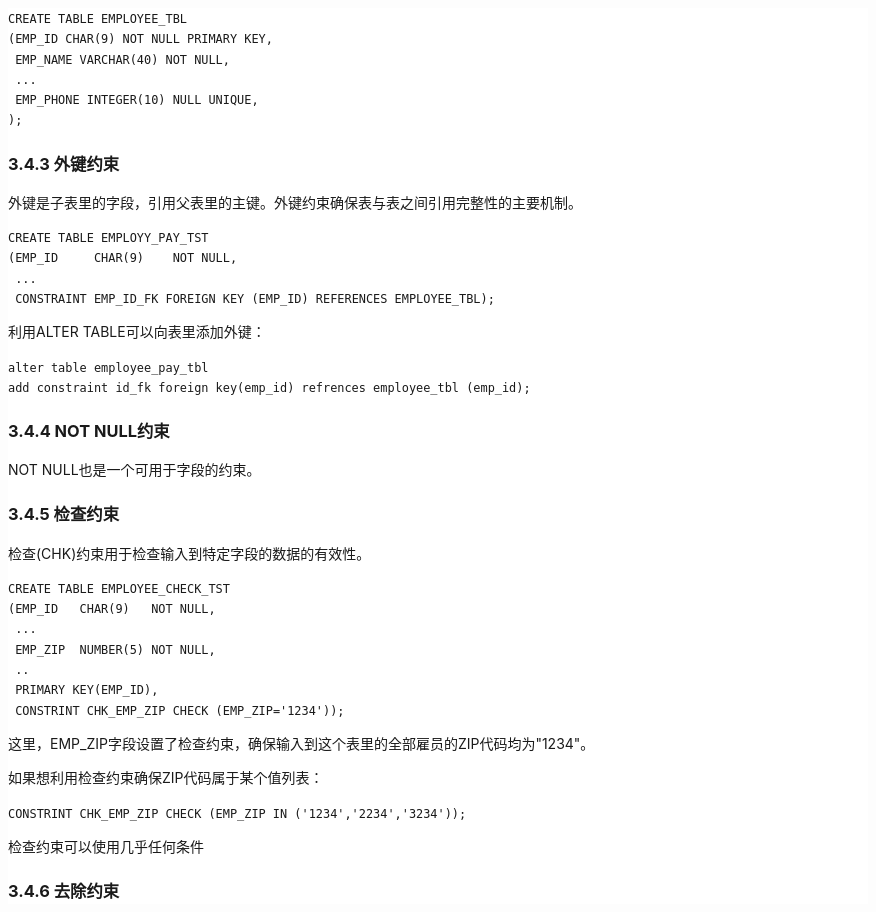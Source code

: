 ``` 
CREATE TABLE EMPLOYEE_TBL
(EMP_ID CHAR(9) NOT NULL PRIMARY KEY,
 EMP_NAME VARCHAR(40) NOT NULL,
 ...
 EMP_PHONE INTEGER(10) NULL UNIQUE,
);
```

### 3.4.3 外键约束

外键是子表里的字段，引用父表里的主键。外键约束确保表与表之间引用完整性的主要机制。

``` 
CREATE TABLE EMPLOYY_PAY_TST
(EMP_ID     CHAR(9)    NOT NULL,
 ...
 CONSTRAINT EMP_ID_FK FOREIGN KEY (EMP_ID) REFERENCES EMPLOYEE_TBL);
```

利用ALTER TABLE可以向表里添加外键：

``` 
alter table employee_pay_tbl
add constraint id_fk foreign key(emp_id) refrences employee_tbl (emp_id);
```

### 3.4.4 NOT NULL约束

NOT NULL也是一个可用于字段的约束。

### 3.4.5 检查约束

检查(CHK)约束用于检查输入到特定字段的数据的有效性。

``` 
CREATE TABLE EMPLOYEE_CHECK_TST
(EMP_ID   CHAR(9)   NOT NULL,
 ...
 EMP_ZIP  NUMBER(5) NOT NULL,
 ..
 PRIMARY KEY(EMP_ID),
 CONSTRINT CHK_EMP_ZIP CHECK (EMP_ZIP='1234'));
```

这里，EMP_ZIP字段设置了检查约束，确保输入到这个表里的全部雇员的ZIP代码均为"1234"。

如果想利用检查约束确保ZIP代码属于某个值列表：

``` 
CONSTRINT CHK_EMP_ZIP CHECK (EMP_ZIP IN ('1234','2234','3234'));
```

检查约束可以使用几乎任何条件

### 3.4.6 去除约束

